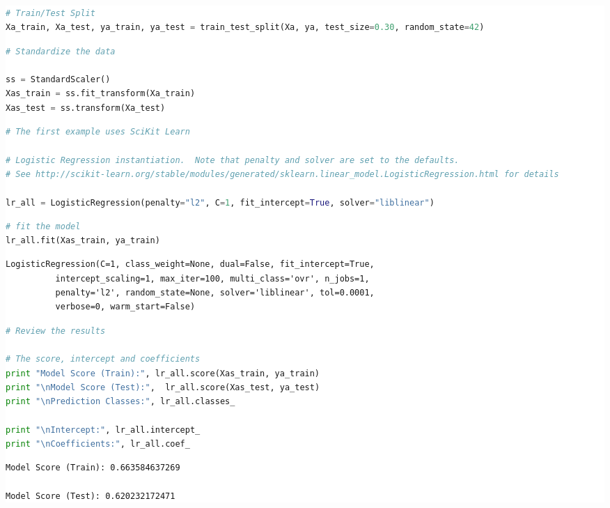 
```python
# Train/Test Split 
Xa_train, Xa_test, ya_train, ya_test = train_test_split(Xa, ya, test_size=0.30, random_state=42)
```


```python
# Standardize the data

ss = StandardScaler()
Xas_train = ss.fit_transform(Xa_train)
Xas_test = ss.transform(Xa_test)
```


```python
# The first example uses SciKit Learn

# Logistic Regression instantiation.  Note that penalty and solver are set to the defaults.
# See http://scikit-learn.org/stable/modules/generated/sklearn.linear_model.LogisticRegression.html for details

lr_all = LogisticRegression(penalty="l2", C=1, fit_intercept=True, solver="liblinear")

```


```python
# fit the model
lr_all.fit(Xas_train, ya_train)
```




    LogisticRegression(C=1, class_weight=None, dual=False, fit_intercept=True,
              intercept_scaling=1, max_iter=100, multi_class='ovr', n_jobs=1,
              penalty='l2', random_state=None, solver='liblinear', tol=0.0001,
              verbose=0, warm_start=False)




```python
# Review the results

# The score, intercept and coefficients 
print "Model Score (Train):", lr_all.score(Xas_train, ya_train)
print "\nModel Score (Test):",  lr_all.score(Xas_test, ya_test)
print "\nPrediction Classes:", lr_all.classes_

print "\nIntercept:", lr_all.intercept_
print "\nCoefficients:", lr_all.coef_


```

    Model Score (Train): 0.663584637269
    
    Model Score (Test): 0.620232172471
    